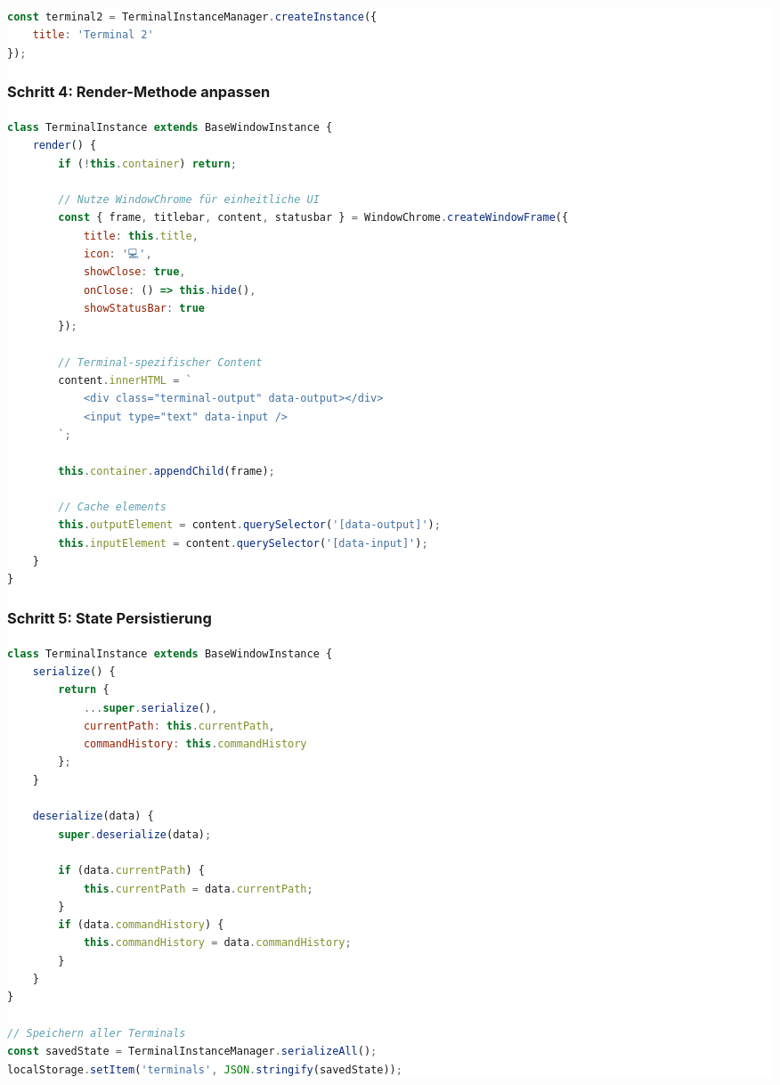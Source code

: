 ```javascript
const terminal2 = TerminalInstanceManager.createInstance({
    title: 'Terminal 2'
});
```

### Schritt 4: Render-Methode anpassen

```javascript
class TerminalInstance extends BaseWindowInstance {
    render() {
        if (!this.container) return;
        
        // Nutze WindowChrome für einheitliche UI
        const { frame, titlebar, content, statusbar } = WindowChrome.createWindowFrame({
            title: this.title,
            icon: '💻',
            showClose: true,
            onClose: () => this.hide(),
            showStatusBar: true
        });
        
        // Terminal-spezifischer Content
        content.innerHTML = `
            <div class="terminal-output" data-output></div>
            <input type="text" data-input />
        `;
        
        this.container.appendChild(frame);
        
        // Cache elements
        this.outputElement = content.querySelector('[data-output]');
        this.inputElement = content.querySelector('[data-input]');
    }
}
```

### Schritt 5: State Persistierung

```javascript
class TerminalInstance extends BaseWindowInstance {
    serialize() {
        return {
            ...super.serialize(),
            currentPath: this.currentPath,
            commandHistory: this.commandHistory
        };
    }
    
    deserialize(data) {
        super.deserialize(data);
        
        if (data.currentPath) {
            this.currentPath = data.currentPath;
        }
        if (data.commandHistory) {
            this.commandHistory = data.commandHistory;
        }
    }
}

// Speichern aller Terminals
const savedState = TerminalInstanceManager.serializeAll();
localStorage.setItem('terminals', JSON.stringify(savedState));

```